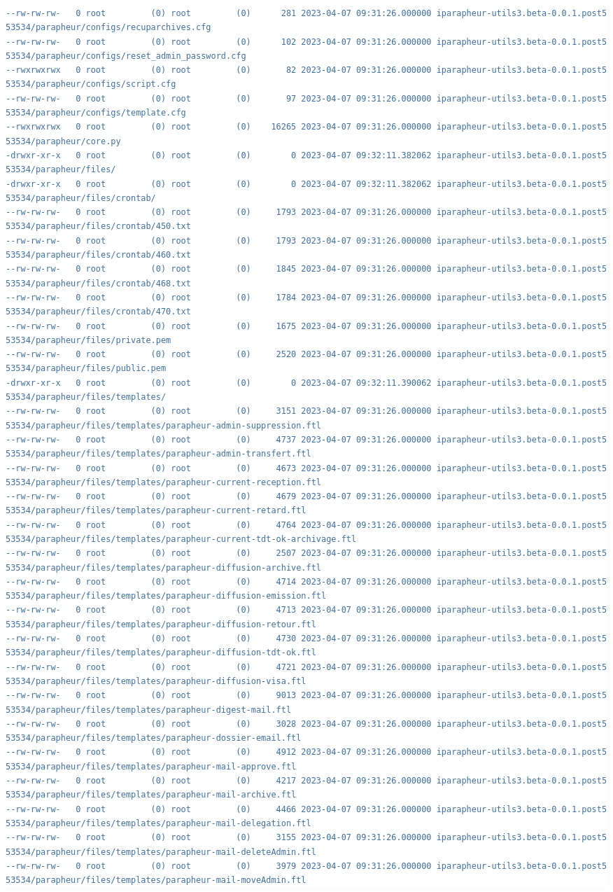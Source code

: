 ```diff
--rw-rw-rw-   0 root         (0) root         (0)      281 2023-04-07 09:31:26.000000 iparapheur-utils3.beta-0.0.1.post553534/parapheur/configs/recuparchives.cfg
--rw-rw-rw-   0 root         (0) root         (0)      102 2023-04-07 09:31:26.000000 iparapheur-utils3.beta-0.0.1.post553534/parapheur/configs/reset_admin_password.cfg
--rwxrwxrwx   0 root         (0) root         (0)       82 2023-04-07 09:31:26.000000 iparapheur-utils3.beta-0.0.1.post553534/parapheur/configs/script.cfg
--rw-rw-rw-   0 root         (0) root         (0)       97 2023-04-07 09:31:26.000000 iparapheur-utils3.beta-0.0.1.post553534/parapheur/configs/template.cfg
--rwxrwxrwx   0 root         (0) root         (0)    16265 2023-04-07 09:31:26.000000 iparapheur-utils3.beta-0.0.1.post553534/parapheur/core.py
-drwxr-xr-x   0 root         (0) root         (0)        0 2023-04-07 09:32:11.382062 iparapheur-utils3.beta-0.0.1.post553534/parapheur/files/
-drwxr-xr-x   0 root         (0) root         (0)        0 2023-04-07 09:32:11.382062 iparapheur-utils3.beta-0.0.1.post553534/parapheur/files/crontab/
--rw-rw-rw-   0 root         (0) root         (0)     1793 2023-04-07 09:31:26.000000 iparapheur-utils3.beta-0.0.1.post553534/parapheur/files/crontab/450.txt
--rw-rw-rw-   0 root         (0) root         (0)     1793 2023-04-07 09:31:26.000000 iparapheur-utils3.beta-0.0.1.post553534/parapheur/files/crontab/460.txt
--rw-rw-rw-   0 root         (0) root         (0)     1845 2023-04-07 09:31:26.000000 iparapheur-utils3.beta-0.0.1.post553534/parapheur/files/crontab/468.txt
--rw-rw-rw-   0 root         (0) root         (0)     1784 2023-04-07 09:31:26.000000 iparapheur-utils3.beta-0.0.1.post553534/parapheur/files/crontab/470.txt
--rw-rw-rw-   0 root         (0) root         (0)     1675 2023-04-07 09:31:26.000000 iparapheur-utils3.beta-0.0.1.post553534/parapheur/files/private.pem
--rw-rw-rw-   0 root         (0) root         (0)     2520 2023-04-07 09:31:26.000000 iparapheur-utils3.beta-0.0.1.post553534/parapheur/files/public.pem
-drwxr-xr-x   0 root         (0) root         (0)        0 2023-04-07 09:32:11.390062 iparapheur-utils3.beta-0.0.1.post553534/parapheur/files/templates/
--rw-rw-rw-   0 root         (0) root         (0)     3151 2023-04-07 09:31:26.000000 iparapheur-utils3.beta-0.0.1.post553534/parapheur/files/templates/parapheur-admin-suppression.ftl
--rw-rw-rw-   0 root         (0) root         (0)     4737 2023-04-07 09:31:26.000000 iparapheur-utils3.beta-0.0.1.post553534/parapheur/files/templates/parapheur-admin-transfert.ftl
--rw-rw-rw-   0 root         (0) root         (0)     4673 2023-04-07 09:31:26.000000 iparapheur-utils3.beta-0.0.1.post553534/parapheur/files/templates/parapheur-current-reception.ftl
--rw-rw-rw-   0 root         (0) root         (0)     4679 2023-04-07 09:31:26.000000 iparapheur-utils3.beta-0.0.1.post553534/parapheur/files/templates/parapheur-current-retard.ftl
--rw-rw-rw-   0 root         (0) root         (0)     4764 2023-04-07 09:31:26.000000 iparapheur-utils3.beta-0.0.1.post553534/parapheur/files/templates/parapheur-current-tdt-ok-archivage.ftl
--rw-rw-rw-   0 root         (0) root         (0)     2507 2023-04-07 09:31:26.000000 iparapheur-utils3.beta-0.0.1.post553534/parapheur/files/templates/parapheur-diffusion-archive.ftl
--rw-rw-rw-   0 root         (0) root         (0)     4714 2023-04-07 09:31:26.000000 iparapheur-utils3.beta-0.0.1.post553534/parapheur/files/templates/parapheur-diffusion-emission.ftl
--rw-rw-rw-   0 root         (0) root         (0)     4713 2023-04-07 09:31:26.000000 iparapheur-utils3.beta-0.0.1.post553534/parapheur/files/templates/parapheur-diffusion-retour.ftl
--rw-rw-rw-   0 root         (0) root         (0)     4730 2023-04-07 09:31:26.000000 iparapheur-utils3.beta-0.0.1.post553534/parapheur/files/templates/parapheur-diffusion-tdt-ok.ftl
--rw-rw-rw-   0 root         (0) root         (0)     4721 2023-04-07 09:31:26.000000 iparapheur-utils3.beta-0.0.1.post553534/parapheur/files/templates/parapheur-diffusion-visa.ftl
--rw-rw-rw-   0 root         (0) root         (0)     9013 2023-04-07 09:31:26.000000 iparapheur-utils3.beta-0.0.1.post553534/parapheur/files/templates/parapheur-digest-mail.ftl
--rw-rw-rw-   0 root         (0) root         (0)     3028 2023-04-07 09:31:26.000000 iparapheur-utils3.beta-0.0.1.post553534/parapheur/files/templates/parapheur-dossier-email.ftl
--rw-rw-rw-   0 root         (0) root         (0)     4912 2023-04-07 09:31:26.000000 iparapheur-utils3.beta-0.0.1.post553534/parapheur/files/templates/parapheur-mail-approve.ftl
--rw-rw-rw-   0 root         (0) root         (0)     4217 2023-04-07 09:31:26.000000 iparapheur-utils3.beta-0.0.1.post553534/parapheur/files/templates/parapheur-mail-archive.ftl
--rw-rw-rw-   0 root         (0) root         (0)     4466 2023-04-07 09:31:26.000000 iparapheur-utils3.beta-0.0.1.post553534/parapheur/files/templates/parapheur-mail-delegation.ftl
--rw-rw-rw-   0 root         (0) root         (0)     3155 2023-04-07 09:31:26.000000 iparapheur-utils3.beta-0.0.1.post553534/parapheur/files/templates/parapheur-mail-deleteAdmin.ftl
--rw-rw-rw-   0 root         (0) root         (0)     3979 2023-04-07 09:31:26.000000 iparapheur-utils3.beta-0.0.1.post553534/parapheur/files/templates/parapheur-mail-moveAdmin.ftl
```